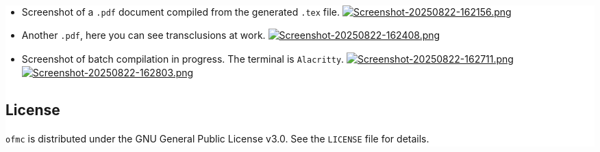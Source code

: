 - Screenshot of a `.pdf` document compiled from the generated `.tex` file.
[![Screenshot-20250822-162156.png](https://i.postimg.cc/DwGSYqJy/Screenshot-20250822-162156.png)](https://postimg.cc/FY9FYkV2)

- Another `.pdf`, here you can see transclusions at work.
[![Screenshot-20250822-162408.png](https://i.postimg.cc/4Ngtk2GH/Screenshot-20250822-162408.png)](https://postimg.cc/5jsj836f)

- Screenshot of batch compilation in progress. The terminal is `Alacritty`.
[![Screenshot-20250822-162711.png](https://i.postimg.cc/v89qtKX4/Screenshot-20250822-162711.png)](https://postimg.cc/mhLyb8v4)
[![Screenshot-20250822-162803.png](https://i.postimg.cc/X7ShMWXK/Screenshot-20250822-162803.png)](https://postimg.cc/V5g4M3q5)

## License

`ofmc` is distributed under the GNU General Public License v3.0. See the `LICENSE` file for details.
